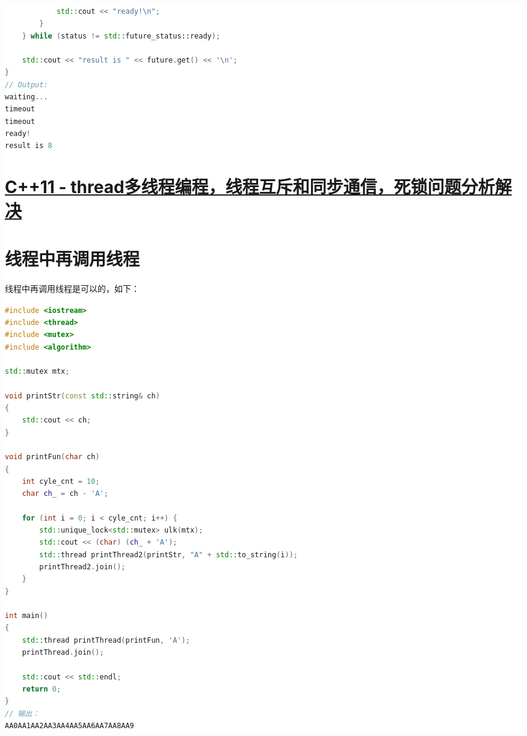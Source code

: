 ```c++
            std::cout << "ready!\n";
        }
    } while (status != std::future_status::ready);

    std::cout << "result is " << future.get() << '\n';
}
// Output:
waiting...
timeout
timeout
ready!
result is 8
```

# [C++11 - thread多线程编程，线程互斥和同步通信，死锁问题分析解决](https://blog.csdn.net/QIANGWEIYUAN/article/details/88792621)

# 线程中再调用线程

线程中再调用线程是可以的，如下：

```c++
#include <iostream>
#include <thread>
#include <mutex>
#include <algorithm>

std::mutex mtx;

void printStr(const std::string& ch)
{
    std::cout << ch;
}

void printFun(char ch)
{
    int cyle_cnt = 10;
    char ch_ = ch - 'A';

    for (int i = 0; i < cyle_cnt; i++) {
        std::unique_lock<std::mutex> ulk(mtx);
        std::cout << (char) (ch_ + 'A');
        std::thread printThread2(printStr, "A" + std::to_string(i));
        printThread2.join();
    }
}

int main()
{
    std::thread printThread(printFun, 'A');
    printThread.join();

    std::cout << std::endl;
    return 0;
}
// 输出：
AA0AA1AA2AA3AA4AA5AA6AA7AA8AA9
```
